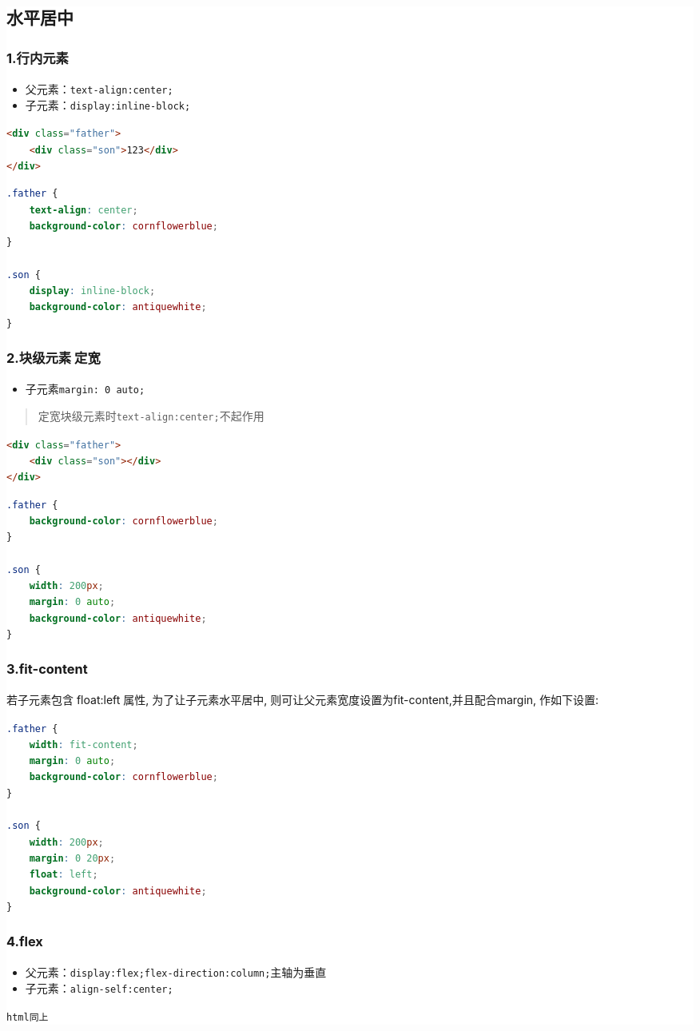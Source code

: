 ## 水平居中
### 1.行内元素
- 父元素：`text-align:center;`
- 子元素：`display:inline-block;`
```html
<div class="father">
    <div class="son">123</div>
</div>
```
```css
.father {
    text-align: center;
    background-color: cornflowerblue;
}

.son {
    display: inline-block;
    background-color: antiquewhite;
}
```
### 2.块级元素 定宽
- 子元素`margin: 0 auto;`
> 定宽块级元素时`text-align:center;`不起作用
```html
<div class="father">
    <div class="son"></div>
</div>
```
```css
.father {
    background-color: cornflowerblue;
}

.son {
    width: 200px;
    margin: 0 auto;
    background-color: antiquewhite;
}
```
### 3.fit-content
若子元素包含 float:left 属性, 为了让子元素水平居中, 则可让父元素宽度设置为fit-content,并且配合margin, 作如下设置:
```css
.father {
    width: fit-content;
    margin: 0 auto;
    background-color: cornflowerblue;
}

.son {
    width: 200px;
    margin: 0 20px;
    float: left;
    background-color: antiquewhite;
}
```
### 4.flex
- 父元素：`display:flex;flex-direction:column;`主轴为垂直
- 子元素：`align-self:center;`
```html
html同上
```
```css
```
